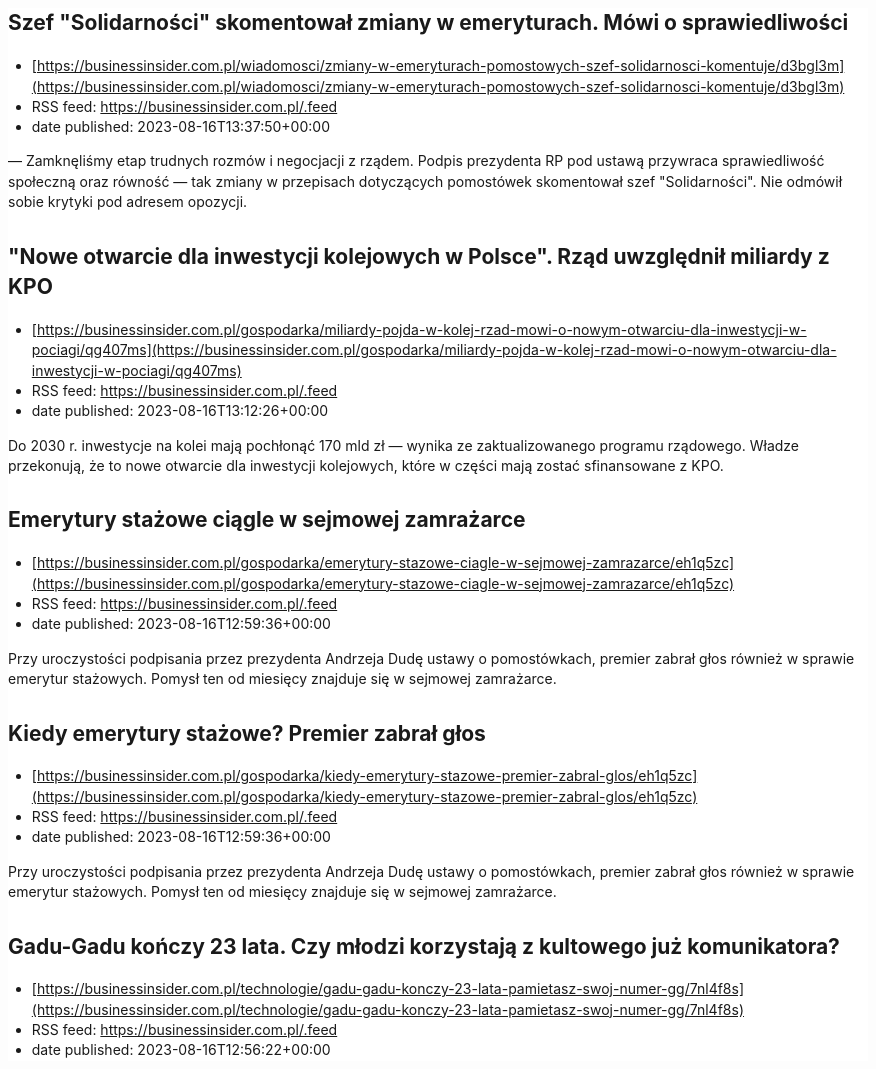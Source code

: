 ## Szef "Solidarności" skomentował zmiany w emeryturach. Mówi o sprawiedliwości
 - [https://businessinsider.com.pl/wiadomosci/zmiany-w-emeryturach-pomostowych-szef-solidarnosci-komentuje/d3bgl3m](https://businessinsider.com.pl/wiadomosci/zmiany-w-emeryturach-pomostowych-szef-solidarnosci-komentuje/d3bgl3m)
 - RSS feed: https://businessinsider.com.pl/.feed
 - date published: 2023-08-16T13:37:50+00:00

— Zamknęliśmy etap trudnych rozmów i negocjacji z rządem. Podpis prezydenta RP pod ustawą przywraca sprawiedliwość społeczną oraz równość — tak zmiany w przepisach dotyczących pomostówek skomentował szef "Solidarności". Nie odmówił sobie krytyki pod adresem opozycji.

## "Nowe otwarcie dla inwestycji kolejowych w Polsce". Rząd uwzględnił miliardy z KPO
 - [https://businessinsider.com.pl/gospodarka/miliardy-pojda-w-kolej-rzad-mowi-o-nowym-otwarciu-dla-inwestycji-w-pociagi/qg407ms](https://businessinsider.com.pl/gospodarka/miliardy-pojda-w-kolej-rzad-mowi-o-nowym-otwarciu-dla-inwestycji-w-pociagi/qg407ms)
 - RSS feed: https://businessinsider.com.pl/.feed
 - date published: 2023-08-16T13:12:26+00:00

Do 2030 r. inwestycje na kolei mają pochłonąć 170 mld zł — wynika ze zaktualizowanego programu rządowego. Władze przekonują, że to nowe otwarcie dla inwestycji kolejowych, które w części mają zostać sfinansowane z KPO.

## Emerytury stażowe ciągle w sejmowej zamrażarce
 - [https://businessinsider.com.pl/gospodarka/emerytury-stazowe-ciagle-w-sejmowej-zamrazarce/eh1q5zc](https://businessinsider.com.pl/gospodarka/emerytury-stazowe-ciagle-w-sejmowej-zamrazarce/eh1q5zc)
 - RSS feed: https://businessinsider.com.pl/.feed
 - date published: 2023-08-16T12:59:36+00:00

Przy uroczystości podpisania przez prezydenta Andrzeja Dudę ustawy o pomostówkach, premier zabrał głos również w sprawie emerytur stażowych. Pomysł ten od miesięcy znajduje się w sejmowej zamrażarce.

## Kiedy emerytury stażowe? Premier zabrał głos
 - [https://businessinsider.com.pl/gospodarka/kiedy-emerytury-stazowe-premier-zabral-glos/eh1q5zc](https://businessinsider.com.pl/gospodarka/kiedy-emerytury-stazowe-premier-zabral-glos/eh1q5zc)
 - RSS feed: https://businessinsider.com.pl/.feed
 - date published: 2023-08-16T12:59:36+00:00

Przy uroczystości podpisania przez prezydenta Andrzeja Dudę ustawy o pomostówkach, premier zabrał głos również w sprawie emerytur stażowych. Pomysł ten od miesięcy znajduje się w sejmowej zamrażarce.

## Gadu-Gadu kończy 23 lata. Czy młodzi korzystają z kultowego już komunikatora?
 - [https://businessinsider.com.pl/technologie/gadu-gadu-konczy-23-lata-pamietasz-swoj-numer-gg/7nl4f8s](https://businessinsider.com.pl/technologie/gadu-gadu-konczy-23-lata-pamietasz-swoj-numer-gg/7nl4f8s)
 - RSS feed: https://businessinsider.com.pl/.feed
 - date published: 2023-08-16T12:56:22+00:00
